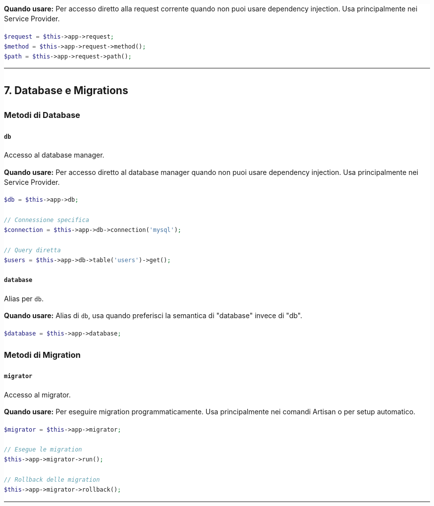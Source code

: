 **Quando usare:** Per accesso diretto alla request corrente quando non puoi usare dependency injection. Usa principalmente nei Service Provider.

```php
$request = $this->app->request;
$method = $this->app->request->method();
$path = $this->app->request->path();
```

---

## 7. Database e Migrations

### Metodi di Database

#### `db`
Accesso al database manager.

**Quando usare:** Per accesso diretto al database manager quando non puoi usare dependency injection. Usa principalmente nei Service Provider.

```php
$db = $this->app->db;

// Connessione specifica
$connection = $this->app->db->connection('mysql');

// Query diretta
$users = $this->app->db->table('users')->get();
```

#### `database`
Alias per `db`.

**Quando usare:** Alias di `db`, usa quando preferisci la semantica di "database" invece di "db".

```php
$database = $this->app->database;
```

### Metodi di Migration

#### `migrator`
Accesso al migrator.

**Quando usare:** Per eseguire migration programmaticamente. Usa principalmente nei comandi Artisan o per setup automatico.

```php
$migrator = $this->app->migrator;

// Esegue le migration
$this->app->migrator->run();

// Rollback delle migration
$this->app->migrator->rollback();
```

---